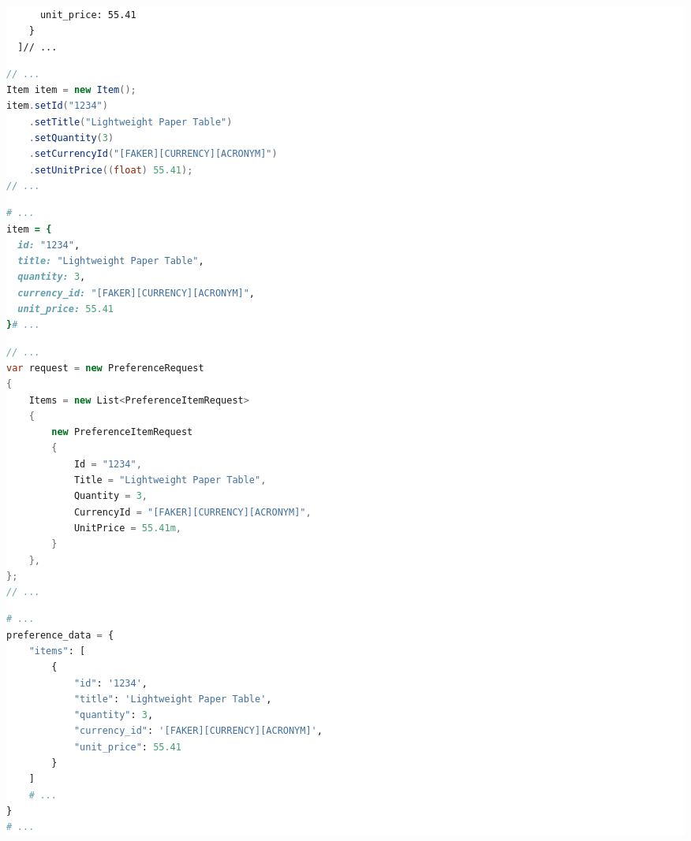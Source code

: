 ```node
      unit_price: 55.41
    }
  ]// ...
```
```java
// ...
Item item = new Item();
item.setId("1234")
    .setTitle("Lightweight Paper Table")
    .setQuantity(3)
    .setCurrencyId("[FAKER][CURRENCY][ACRONYM]")
    .setUnitPrice((float) 55.41);
// ...
```
```ruby
# ...
item = {
  id: "1234",
  title: "Lightweight Paper Table",
  quantity: 3,
  currency_id: "[FAKER][CURRENCY][ACRONYM]",
  unit_price: 55.41
}# ...
```
```csharp
// ...
var request = new PreferenceRequest
{
    Items = new List<PreferenceItemRequest>
    {
        new PreferenceItemRequest
        {
            Id = "1234",
            Title = "Lightweight Paper Table",
            Quantity = 3,
            CurrencyId = "[FAKER][CURRENCY][ACRONYM]",
            UnitPrice = 55.41m,
        }
    },
};
// ...
```
```python
# ...
preference_data = {
    "items": [
        {
            "id": '1234',
            "title": 'Lightweight Paper Table',
            "quantity": 3,
            "currency_id": '[FAKER][CURRENCY][ACRONYM]',
            "unit_price": 55.41
        }
    ]
    # ...
}
# ...
```